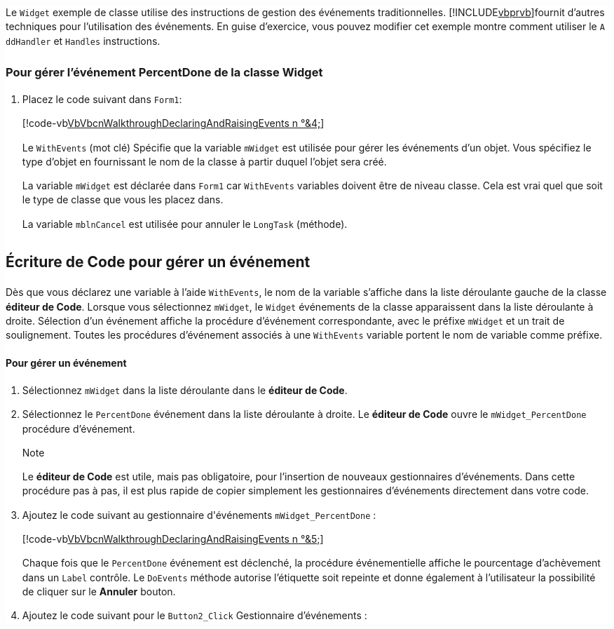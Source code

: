  Le `Widget` exemple de classe utilise des instructions de gestion des événements traditionnelles. [!INCLUDE[vbprvb](../../../../csharp/programming-guide/concepts/linq/includes/vbprvb_md.md)]fournit d’autres techniques pour l’utilisation des événements. En guise d’exercice, vous pouvez modifier cet exemple montre comment utiliser le `AddHandler` et `Handles` instructions.  
  
### <a name="to-handle-the-percentdone-event-of-the-widget-class"></a>Pour gérer l’événement PercentDone de la classe Widget  
  
1.  Placez le code suivant dans `Form1`:  
  
     [!code-vb[VbVbcnWalkthroughDeclaringAndRaisingEvents n °&4;](../../../../visual-basic/programming-guide/language-features/events/codesnippet/VisualBasic/walkthrough-handling-events_1.vb)]  
  
     Le `WithEvents` (mot clé) Spécifie que la variable `mWidget` est utilisée pour gérer les événements d’un objet. Vous spécifiez le type d’objet en fournissant le nom de la classe à partir duquel l’objet sera créé.  
  
     La variable `mWidget` est déclarée dans `Form1` car `WithEvents` variables doivent être de niveau classe. Cela est vrai quel que soit le type de classe que vous les placez dans.  
  
     La variable `mblnCancel` est utilisée pour annuler le `LongTask` (méthode).  
  
## <a name="writing-code-to-handle-an-event"></a>Écriture de Code pour gérer un événement  
 Dès que vous déclarez une variable à l’aide `WithEvents`, le nom de la variable s’affiche dans la liste déroulante gauche de la classe **éditeur de Code**. Lorsque vous sélectionnez `mWidget`, le `Widget` événements de la classe apparaissent dans la liste déroulante à droite. Sélection d’un événement affiche la procédure d’événement correspondante, avec le préfixe `mWidget` et un trait de soulignement. Toutes les procédures d’événement associés à une `WithEvents` variable portent le nom de variable comme préfixe.  
  
#### <a name="to-handle-an-event"></a>Pour gérer un événement  
  
1.  Sélectionnez `mWidget` dans la liste déroulante dans le **éditeur de Code**.  
  
2.  Sélectionnez le `PercentDone` événement dans la liste déroulante à droite. Le **éditeur de Code** ouvre le `mWidget_PercentDone` procédure d’événement.  
  
    > [!NOTE]
    >  Le **éditeur de Code** est utile, mais pas obligatoire, pour l’insertion de nouveaux gestionnaires d’événements. Dans cette procédure pas à pas, il est plus rapide de copier simplement les gestionnaires d’événements directement dans votre code.  
  
3.  Ajoutez le code suivant au gestionnaire d'événements `mWidget_PercentDone` :  
  
     [!code-vb[VbVbcnWalkthroughDeclaringAndRaisingEvents n °&5;](../../../../visual-basic/programming-guide/language-features/events/codesnippet/VisualBasic/walkthrough-handling-events_2.vb)]  
  
     Chaque fois que le `PercentDone` événement est déclenché, la procédure événementielle affiche le pourcentage d’achèvement dans un `Label` contrôle. Le `DoEvents` méthode autorise l’étiquette soit repeinte et donne également à l’utilisateur la possibilité de cliquer sur le **Annuler** bouton.  
  
4.  Ajoutez le code suivant pour le `Button2_Click` Gestionnaire d’événements :  
  